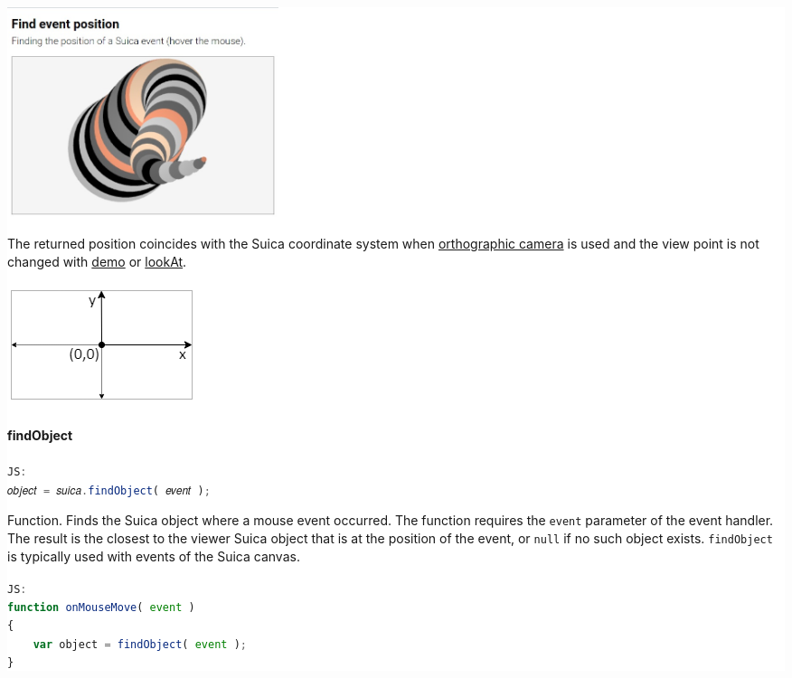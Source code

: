 [<kbd><img src="../examples/snapshots/events-find-position.jpg" width="300"></kbd>](../examples/events-find-position.html)

The returned position coincides with the Suica coordinate system when
[orthographic camera](#orthographic-camera) is used and the view point is not
changed with [demo](user-guide-suica.md#demo) or [lookAt](user-guide-suica.md#lookat).

<img src="images/event-coordinate-system.png">



#### findObject
```js
JS:
𝑜𝑏𝑗𝑒𝑐𝑡 = 𝑠𝑢𝑖𝑐𝑎.findObject( 𝑒𝑣𝑒𝑛𝑡 );
```
Function. Finds the Suica object where a mouse event occurred. The function requires the `event` parameter of the event handler. The result is the closest to the viewer Suica object that is at the position of the event, or `null` if no such object exists. `findObject` is typically used with events of the Suica canvas.

```js
JS:
function onMouseMove( event )
{
	var object = findObject( event );
}
```

